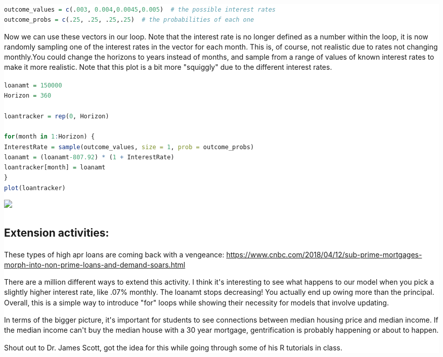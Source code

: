 ``` r
outcome_values = c(.003, 0.004,0.0045,0.005)  # the possible interest rates
outcome_probs = c(.25, .25, .25,.25)  # the probabilities of each one
```

Now we can use these vectors in our loop. Note that the interest rate is no longer defined as a number within the loop, it is now randomly sampling one of the interest rates in the vector for each month. This is, of course, not realistic due to rates not changing monthly.You could change the horizons to years instead of months, and sample from a range of values of known interest rates to make it more realistic. Note that this plot is a bit more "squiggly" due to the different interest rates.

``` r
loanamt = 150000
Horizon = 360

loantracker = rep(0, Horizon)

for(month in 1:Horizon) {
InterestRate = sample(outcome_values, size = 1, prob = outcome_probs)
loanamt = (loanamt-807.92) * (1 + InterestRate)
loantracker[month] = loanamt
}
plot(loantracker)
```

![](Gustein_files/figure-markdown_github/unnamed-chunk-9-1.png)

Extension activities:
---------------------

These types of high apr loans are coming back with a vengeance: <https://www.cnbc.com/2018/04/12/sub-prime-mortgages-morph-into-non-prime-loans-and-demand-soars.html>

There are a million different ways to extend this activity. I think it's interesting to see what happens to our model when you pick a slightly higher interest rate, like .07% monthly. The loanamt stops decreasing! You actually end up owing more than the principal. Overall, this is a simple way to introduce "for" loops while showing their necessity for models that involve updating.

In terms of the bigger picture, it's important for students to see connections between median housing price and median income. If the median income can't buy the median house with a 30 year mortgage, gentrification is probably happening or about to happen.

Shout out to Dr. James Scott, got the idea for this while going through some of his R tutorials in class.
